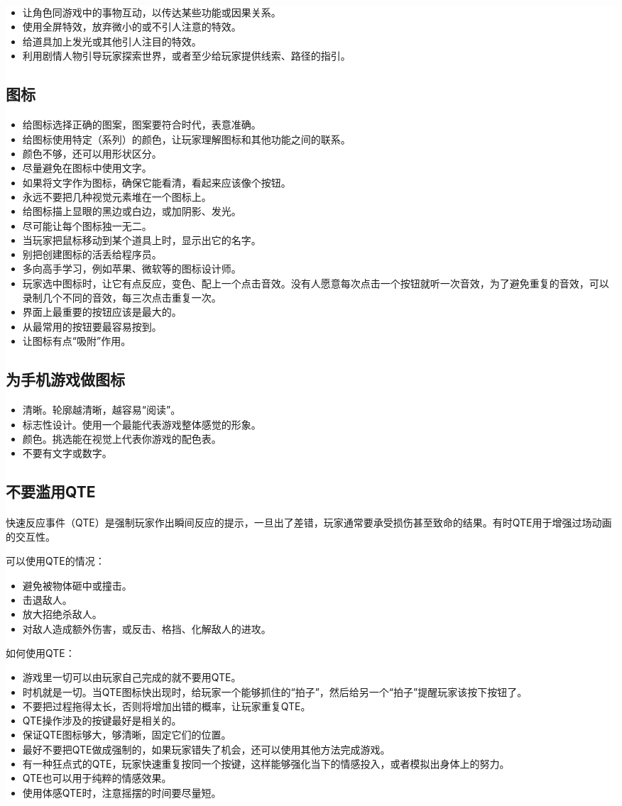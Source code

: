 - 让角色同游戏中的事物互动，以传达某些功能或因果关系。
- 使用全屏特效，放弃微小的或不引人注意的特效。
- 给道具加上发光或其他引人注目的特效。
- 利用剧情人物引导玩家探索世界，或者至少给玩家提供线索、路径的指引。

## 图标

- 给图标选择正确的图案，图案要符合时代，表意准确。
- 给图标使用特定（系列）的颜色，让玩家理解图标和其他功能之间的联系。
- 颜色不够，还可以用形状区分。
- 尽量避免在图标中使用文字。
- 如果将文字作为图标，确保它能看清，看起来应该像个按钮。
- 永远不要把几种视觉元素堆在一个图标上。
- 给图标描上显眼的黑边或白边，或加阴影、发光。
- 尽可能让每个图标独一无二。
- 当玩家把鼠标移动到某个道具上时，显示出它的名字。
- 别把创建图标的活丢给程序员。
- 多向高手学习，例如苹果、微软等的图标设计师。
- 玩家选中图标时，让它有点反应，变色、配上一个点击音效。没有人愿意每次点击一个按钮就听一次音效，为了避免重复的音效，可以录制几个不同的音效，每三次点击重复一次。
- 界面上最重要的按钮应该是最大的。
- 从最常用的按钮要最容易按到。
- 让图标有点“吸附”作用。

## 为手机游戏做图标

- 清晰。轮廓越清晰，越容易“阅读”。
- 标志性设计。使用一个最能代表游戏整体感觉的形象。
- 颜色。挑选能在视觉上代表你游戏的配色表。
- 不要有文字或数字。

## 不要滥用QTE

快速反应事件（QTE）是强制玩家作出瞬间反应的提示，一旦出了差错，玩家通常要承受损伤甚至致命的结果。有时QTE用于增强过场动画的交互性。

可以使用QTE的情况：

- 避免被物体砸中或撞击。
- 击退敌人。
- 放大招绝杀敌人。
- 对敌人造成额外伤害，或反击、格挡、化解敌人的进攻。

如何使用QTE：

- 游戏里一切可以由玩家自己完成的就不要用QTE。
- 时机就是一切。当QTE图标快出现时，给玩家一个能够抓住的“拍子”，然后给另一个“拍子”提醒玩家该按下按钮了。
- 不要把过程拖得太长，否则将增加出错的概率，让玩家重复QTE。
- QTE操作涉及的按键最好是相关的。
- 保证QTE图标够大，够清晰，固定它们的位置。
- 最好不要把QTE做成强制的，如果玩家错失了机会，还可以使用其他方法完成游戏。
- 有一种狂点式的QTE，玩家快速重复按同一个按键，这样能够强化当下的情感投入，或者模拟出身体上的努力。 
- QTE也可以用于纯粹的情感效果。
- 使用体感QTE时，注意摇摆的时间要尽量短。
